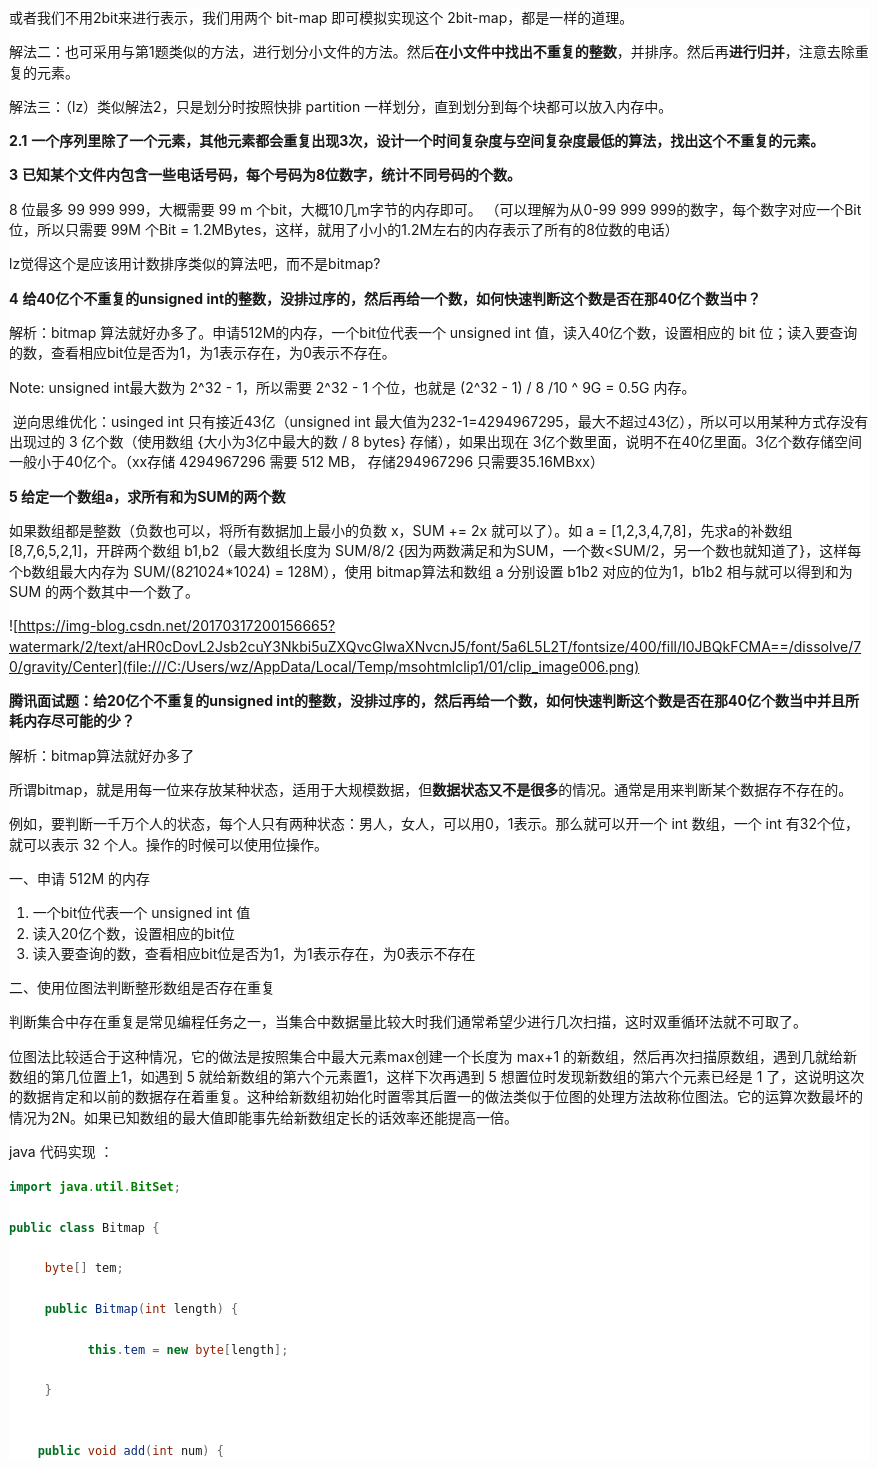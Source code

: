 或者我们不用2bit来进行表示，我们用两个 bit-map 即可模拟实现这个 2bit-map，都是一样的道理。

解法二：也可采用与第1题类似的方法，进行划分小文件的方法。然后**在小文件中找出不重复的整数**，并排序。然后再**进行归并**，注意去除重复的元素。

解法三：（lz）类似解法2，只是划分时按照快排 partition 一样划分，直到划分到每个块都可以放入内存中。

**2.1** **一个序列里除了一个元素，其他元素都会重复出现3次，设计一个时间复杂度与空间复杂度最低的算法，找出这个不重复的元素。**

**3**  **已知某个文件内包含一些电话号码，每个号码为8位数字，统计不同号码的个数。**

8 位最多 99 999 999，大概需要 99 m 个bit，大概10几m字节的内存即可。 （可以理解为从0-99 999 999的数字，每个数字对应一个Bit位，所以只需要 99M 个Bit = 1.2MBytes，这样，就用了小小的1.2M左右的内存表示了所有的8位数的电话）

lz觉得这个是应该用计数排序类似的算法吧，而不是bitmap?

**4** **给40亿个不重复的unsigned int的整数，没排过序的，然后再给一个数，如何快速判断这个数是否在那40亿个数当中？**

 解析：bitmap 算法就好办多了。申请512M的内存，一个bit位代表一个 unsigned int 值，读入40亿个数，设置相应的 bit 位；读入要查询的数，查看相应bit位是否为1，为1表示存在，为0表示不存在。

Note: unsigned int最大数为 2^32 - 1，所以需要 2^32 - 1 个位，也就是 (2^32 - 1) / 8 /10 ^ 9G = 0.5G 内存。

​    逆向思维优化：usinged int 只有接近43亿（unsigned int 最大值为232-1=4294967295，最大不超过43亿），所以可以用某种方式存没有出现过的 3 亿个数（使用数组 {大小为3亿中最大的数 / 8 bytes} 存储），如果出现在 3亿个数里面，说明不在40亿里面。3亿个数存储空间一般小于40亿个。（xx存储 4294967296 需要 512 MB， 存储294967296 只需要35.16MBxx）

**5 给定一个数组a，求所有和为SUM的两个数**

如果数组都是整数（负数也可以，将所有数据加上最小的负数 x，SUM += 2x 就可以了）。如 a = [1,2,3,4,7,8]，先求a的补数组[8,7,6,5,2,1]，开辟两个数组 b1,b2（最大数组长度为 SUM/8/2 {因为两数满足和为SUM，一个数<SUM/2，另一个数也就知道了}，这样每个b数组最大内存为  SUM/(8*2*1024*1024) = 128M），使用 bitmap算法和数组 a 分别设置 b1b2 对应的位为1，b1b2 相与就可以得到和为 SUM 的两个数其中一个数了。

![https://img-blog.csdn.net/20170317200156665?watermark/2/text/aHR0cDovL2Jsb2cuY3Nkbi5uZXQvcGlwaXNvcnJ5/font/5a6L5L2T/fontsize/400/fill/I0JBQkFCMA==/dissolve/70/gravity/Center](file:///C:/Users/wz/AppData/Local/Temp/msohtmlclip1/01/clip_image006.png)

**腾讯面试题：给20亿个不重复的unsigned int的整数，没排过序的，然后再给一个数，如何快速判断这个数是否在那40亿个数当中并且所耗内存尽可能的少？**

 解析：bitmap算法就好办多了

 所谓bitmap，就是用每一位来存放某种状态，适用于大规模数据，但**数据状态又不是很多**的情况。通常是用来判断某个数据存不存在的。

 例如，要判断一千万个人的状态，每个人只有两种状态：男人，女人，可以用0，1表示。那么就可以开一个 int 数组，一个 int 有32个位，就可以表示 32 个人。操作的时候可以使用位操作。

一、申请 512M 的内存

1. 一个bit位代表一个 unsigned int 值
2. 读入20亿个数，设置相应的bit位
3. 读入要查询的数，查看相应bit位是否为1，为1表示存在，为0表示不存在

二、使用位图法判断整形数组是否存在重复

判断集合中存在重复是常见编程任务之一，当集合中数据量比较大时我们通常希望少进行几次扫描，这时双重循环法就不可取了。

位图法比较适合于这种情况，它的做法是按照集合中最大元素max创建一个长度为 max+1 的新数组，然后再次扫描原数组，遇到几就给新数组的第几位置上1，如遇到 5 就给新数组的第六个元素置1，这样下次再遇到 5 想置位时发现新数组的第六个元素已经是 1 了，这说明这次的数据肯定和以前的数据存在着重复。这种给新数组初始化时置零其后置一的做法类似于位图的处理方法故称位图法。它的运算次数最坏的情况为2N。如果已知数组的最大值即能事先给新数组定长的话效率还能提高一倍。

  java 代码实现  ：

```java
import java.util.BitSet;  

public class Bitmap {  

     byte[] tem;  

     public Bitmap(int length) {  

           this.tem = new byte[length];  

     }  
     

    public void add(int num) {  

```